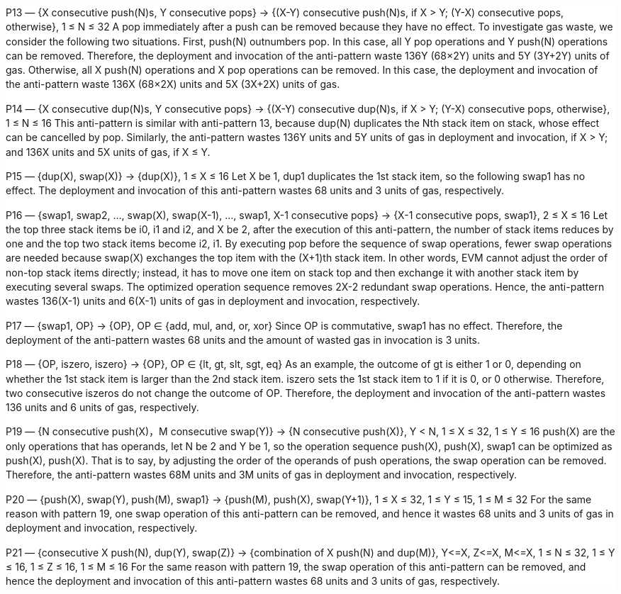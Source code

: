 P13 — {X consecutive push(N)s, Y consecutive pops} → {(X-Y) consecutive push(N)s, if X > Y; (Y-X) consecutive pops, otherwise}, 1 ≤ N ≤ 32
A pop immediately after a push can be removed because they have no effect. To investigate gas waste, we consider the following two situations. First, push(N) outnumbers pop. In this case, all Y pop operations and Y push(N) operations can be removed. Therefore, the deployment and invocation of the anti-pattern waste 136Y (68×2Y) units and 5Y (3Y+2Y) units of gas. Otherwise, all X push(N) operations and X pop operations can be removed. In this case, the deployment and invocation of the anti-pattern waste 136X (68×2X) units and 5X (3X+2X) units of gas.

P14 — {X consecutive dup(N)s, Y consecutive pops} → {(X-Y) consecutive dup(N)s, if X > Y; (Y-X) consecutive pops, otherwise}, 1 ≤ N ≤ 16
This anti-pattern is similar with anti-pattern 13, because dup(N) duplicates the Nth stack item on stack, whose effect can be cancelled by pop. Similarly, the anti-pattern wastes 136Y units and 5Y units of gas in deployment and invocation, if X > Y; and 136X units and 5X units of gas, if X ≤ Y.

P15 — {dup(X), swap(X)} → {dup(X)}, 1 ≤ X ≤ 16
Let X be 1, dup1 duplicates the 1st stack item, so the following swap1 has no effect. The deployment and invocation of this anti-pattern wastes 68 units and 3 units of gas, respectively.

P16 — {swap1, swap2, …, swap(X), swap(X-1), …, swap1, X-1 consecutive pops} → {X-1 consecutive pops, swap1}, 2 ≤ X ≤ 16
Let the top three stack items be i0, i1 and i2, and X be 2, after the execution of this anti-pattern, the number of stack items reduces by one and the top two stack items become i2, i1. By executing pop before the sequence of swap operations, fewer swap operations are needed because swap(X) exchanges the top item with the (X+1)th stack item. In other words, EVM cannot adjust the order of non-top stack items directly; instead, it has to move one item on stack top and then exchange it with another stack item by executing several swaps. The optimized operation sequence removes 2X-2 redundant swap operations. Hence, the anti-pattern wastes 136(X-1) units and 6(X-1) units of gas in deployment and invocation, respectively.

P17 — {swap1, OP} → {OP}, OP ∈ {add, mul, and, or, xor}
Since OP is commutative, swap1 has no effect. Therefore, the deployment of the anti-pattern wastes 68 units and the amount of wasted gas in invocation is 3 units.

P18 — {OP, iszero, iszero} → {OP}, OP ∈ {lt, gt, slt, sgt, eq}
As an example, the outcome of gt is either 1 or 0, depending on whether the 1st stack item is larger than the 2nd stack item. iszero sets the 1st stack item to 1 if it is 0, or 0 otherwise. Therefore, two consecutive iszeros do not change the outcome of OP. Therefore, the deployment and invocation of the anti-pattern wastes 136 units and 6 units of gas, respectively.

P19 — {N consecutive push(X)，M consecutive swap(Y)} → {N consecutive push(X)}, Y < N, 1 ≤ X ≤ 32, 1 ≤ Y ≤ 16
push(X) are the only operations that has operands, let N be 2 and Y be 1, so the operation sequence push(X), push(X), swap1 can be optimized as push(X), push(X). That is to say, by adjusting the order of the operands of push operations, the swap operation can be removed. Therefore, the anti-pattern wastes 68M units and 3M units of gas in deployment and invocation, respectively.

P20 — {push(X), swap(Y), push(M), swap1} → {push(M), push(X), swap(Y+1)}, 1 ≤ X ≤ 32, 1 ≤ Y ≤ 15, 1 ≤ M ≤ 32
For the same reason with pattern 19, one swap operation of this anti-pattern can be removed, and hence it wastes 68 units and 3 units of gas in deployment and invocation, respectively.

P21 — {consecutive X push(N), dup(Y), swap(Z)} → {combination of X push(N) and dup(M)}, Y<=X, Z<=X, M<=X, 1 ≤ N ≤ 32, 1 ≤ Y ≤ 16, 1 ≤ Z ≤ 16, 1 ≤ M ≤ 16
For the same reason with pattern 19, the swap operation of this anti-pattern can be removed, and hence the deployment and invocation of this anti-pattern wastes 68 units and 3 units of gas, respectively.

